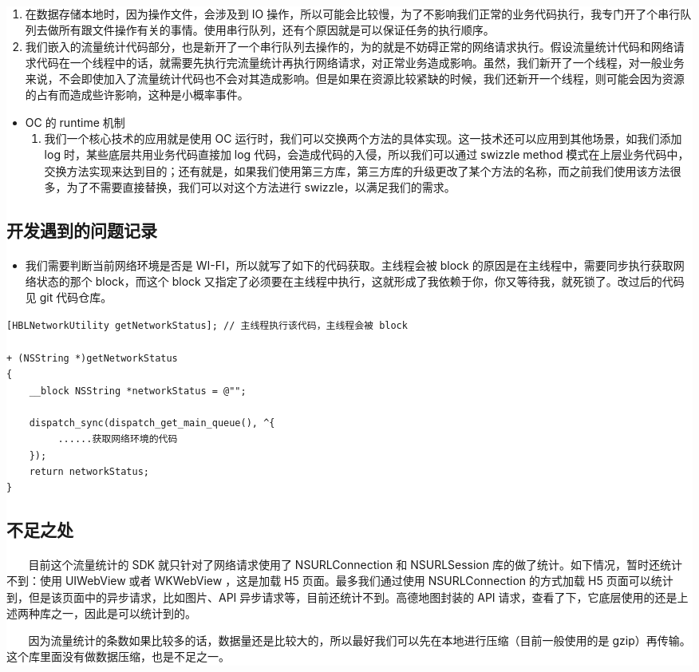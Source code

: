   1. 在数据存储本地时，因为操作文件，会涉及到 IO 操作，所以可能会比较慢，为了不影响我们正常的业务代码执行，我专门开了个串行队列去做所有跟文件操作有关的事情。使用串行队列，还有个原因就是可以保证任务的执行顺序。
  2. 我们嵌入的流量统计代码部分，也是新开了一个串行队列去操作的，为的就是不妨碍正常的网络请求执行。假设流量统计代码和网络请求代码在一个线程中的话，就需要先执行完流量统计再执行网络请求，对正常业务造成影响。虽然，我们新开了一个线程，对一般业务来说，不会即使加入了流量统计代码也不会对其造成影响。但是如果在资源比较紧缺的时候，我们还新开一个线程，则可能会因为资源的占有而造成些许影响，这种是小概率事件。


* OC 的 runtime 机制
	1. 我们一个核心技术的应用就是使用 OC 运行时，我们可以交换两个方法的具体实现。这一技术还可以应用到其他场景，如我们添加 log 时，某些底层共用业务代码直接加 log 代码，会造成代码的入侵，所以我们可以通过 swizzle method 模式在上层业务代码中，交换方法实现来达到目的；还有就是，如果我们使用第三方库，第三方库的升级更改了某个方法的名称，而之前我们使用该方法很多，为了不需要直接替换，我们可以对这个方法进行 swizzle，以满足我们的需求。


## 开发遇到的问题记录
* 我们需要判断当前网络环境是否是 WI-FI，所以就写了如下的代码获取。主线程会被 block 的原因是在主线程中，需要同步执行获取网络状态的那个 block，而这个 block 又指定了必须要在主线程中执行，这就形成了我依赖于你，你又等待我，就死锁了。改过后的代码见 git 代码仓库。

```
[HBLNetworkUtility getNetworkStatus]; // 主线程执行该代码，主线程会被 block

+ (NSString *)getNetworkStatus
{
    __block NSString *networkStatus = @"";
    
    dispatch_sync(dispatch_get_main_queue(), ^{
    	 ......获取网络环境的代码    
    });
    return networkStatus;
}

```

## 不足之处
&nbsp;&nbsp;&nbsp;&nbsp;&nbsp;&nbsp;&nbsp;目前这个流量统计的 SDK 就只针对了网络请求使用了 NSURLConnection 和 NSURLSession 库的做了统计。如下情况，暂时还统计不到：使用 UIWebView 或者 WKWebView ，这是加载 H5 页面。最多我们通过使用 NSURLConnection 的方式加载 H5 页面可以统计到，但是该页面中的异步请求，比如图片、API 异步请求等，目前还统计不到。高德地图封装的 API 请求，查看了下，它底层使用的还是上述两种库之一，因此是可以统计到的。

&nbsp;&nbsp;&nbsp;&nbsp;&nbsp;&nbsp;&nbsp;因为流量统计的条数如果比较多的话，数据量还是比较大的，所以最好我们可以先在本地进行压缩（目前一般使用的是 gzip）再传输。这个库里面没有做数据压缩，也是不足之一。
